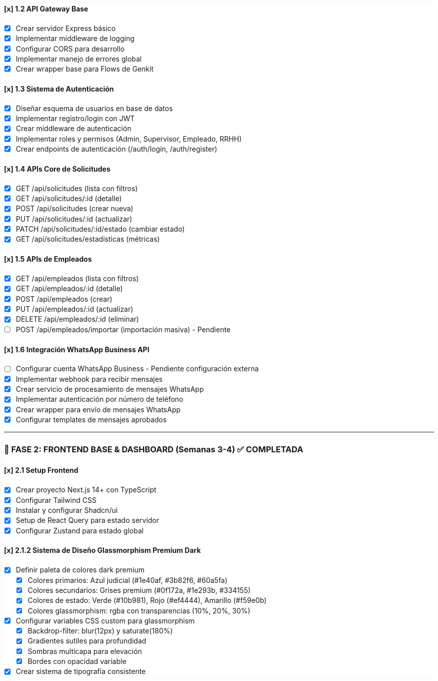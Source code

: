 #### [x] **1.2 API Gateway Base**
- [x] Crear servidor Express básico
- [x] Implementar middleware de logging
- [x] Configurar CORS para desarrollo
- [x] Implementar manejo de errores global
- [x] Crear wrapper base para Flows de Genkit

#### [x] **1.3 Sistema de Autenticación**
- [x] Diseñar esquema de usuarios en base de datos
- [x] Implementar registro/login con JWT
- [x] Crear middleware de autenticación
- [x] Implementar roles y permisos (Admin, Supervisor, Empleado, RRHH)
- [x] Crear endpoints de autenticación (/auth/login, /auth/register)

#### [x] **1.4 APIs Core de Solicitudes**
- [x] GET /api/solicitudes (lista con filtros)
- [x] GET /api/solicitudes/:id (detalle)
- [x] POST /api/solicitudes (crear nueva)
- [x] PUT /api/solicitudes/:id (actualizar)
- [x] PATCH /api/solicitudes/:id/estado (cambiar estado)
- [x] GET /api/solicitudes/estadisticas (métricas)

#### [x] **1.5 APIs de Empleados**
- [x] GET /api/empleados (lista con filtros)
- [x] GET /api/empleados/:id (detalle)
- [x] POST /api/empleados (crear)
- [x] PUT /api/empleados/:id (actualizar)
- [x] DELETE /api/empleados/:id (eliminar)
- [ ] POST /api/empleados/importar (importación masiva) - Pendiente

#### [x] **1.6 Integración WhatsApp Business API**
- [ ] Configurar cuenta WhatsApp Business - Pendiente configuración externa
- [x] Implementar webhook para recibir mensajes
- [x] Crear servicio de procesamiento de mensajes WhatsApp
- [x] Implementar autenticación por número de teléfono
- [x] Crear wrapper para envío de mensajes WhatsApp
- [x] Configurar templates de mensajes aprobados

---

### 🎨 FASE 2: FRONTEND BASE & DASHBOARD (Semanas 3-4) ✅ COMPLETADA

#### [x] **2.1 Setup Frontend**
- [x] Crear proyecto Next.js 14+ con TypeScript
- [x] Configurar Tailwind CSS
- [x] Instalar y configurar Shadcn/ui
- [x] Setup de React Query para estado servidor
- [x] Configurar Zustand para estado global

#### [x] **2.1.2 Sistema de Diseño Glassmorphism Premium Dark**
- [x] Definir paleta de colores dark premium
  - [x] Colores primarios: Azul judicial (#1e40af, #3b82f6, #60a5fa)
  - [x] Colores secundarios: Grises premium (#0f172a, #1e293b, #334155)
  - [x] Colores de estado: Verde (#10b981), Rojo (#ef4444), Amarillo (#f59e0b)
  - [x] Colores glassmorphism: rgba con transparencias (10%, 20%, 30%)
- [x] Configurar variables CSS custom para glassmorphism
  - [x] Backdrop-filter: blur(12px) y saturate(180%)
  - [x] Gradientes sutiles para profundidad
  - [x] Sombras multicapa para elevación
  - [x] Bordes con opacidad variable
- [x] Crear sistema de tipografía consistente